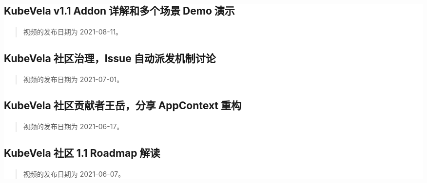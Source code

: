 ## KubeVela v1.1 Addon 详解和多个场景 Demo 演示

> 视频的发布日期为 2021-08-11。

<iframe height="480" width="720" src="//player.bilibili.com/player.html?aid=589627976&bvid=BV1Pq4y1Q7n3&cid=386688491&page=1&high_quality=1" scrolling="no" border="0" frameborder="no" framespacing="0" allowfullscreen="true"> </iframe>

## KubeVela 社区治理，Issue 自动派发机制讨论

> 视频的发布日期为 2021-07-01。

<iframe height="480" width="720" src="//player.bilibili.com/player.html?aid=673885666&bvid=BV1gU4y1V7wN&cid=362425119&page=1&high_quality=1" scrolling="no" border="0" frameborder="no" framespacing="0" allowfullscreen="true"> </iframe>

## KubeVela 社区贡献者王岳，分享 AppContext 重构

> 视频的发布日期为 2021-06-17。

<iframe height="480" width="720" src="//player.bilibili.com/player.html?aid=846198514&bvid=BV1X54y1G7vk&cid=355426055&page=1&high_quality=1" scrolling="no" border="0" frameborder="no" framespacing="0" allowfullscreen="true"> </iframe>

## KubeVela 社区 1.1 Roadmap 解读

> 视频的发布日期为 2021-06-07。

<iframe height="480" width="720" src="//player.bilibili.com/player.html?aid=248402090&bvid=BV1xv411V7Ua&cid=350096642&page=1&high_quality=1" scrolling="no" border="0" frameborder="no" framespacing="0" allowfullscreen="true"> </iframe>